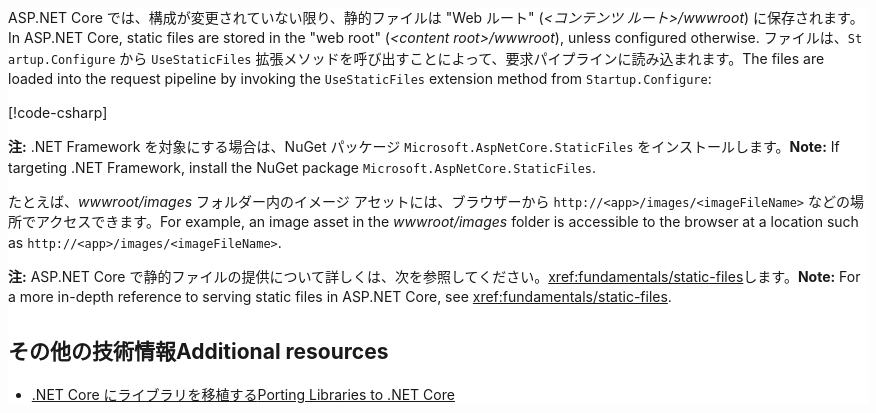 <span data-ttu-id="86bfc-187">ASP.NET Core では、構成が変更されていない限り、静的ファイルは "Web ルート" (*&lt;コンテンツ ルート&gt;/wwwroot*) に保存されます。</span><span class="sxs-lookup"><span data-stu-id="86bfc-187">In ASP.NET Core, static files are stored in the "web root" (*&lt;content root&gt;/wwwroot*), unless configured otherwise.</span></span> <span data-ttu-id="86bfc-188">ファイルは、`Startup.Configure` から `UseStaticFiles` 拡張メソッドを呼び出すことによって、要求パイプラインに読み込まれます。</span><span class="sxs-lookup"><span data-stu-id="86bfc-188">The files are loaded into the request pipeline by invoking the `UseStaticFiles` extension method from `Startup.Configure`:</span></span>

[!code-csharp[](../../fundamentals/static-files/samples/1x/StartupStaticFiles.cs?highlight=3&name=snippet_ConfigureMethod)]

<span data-ttu-id="86bfc-189">**注:** .NET Framework を対象にする場合は、NuGet パッケージ `Microsoft.AspNetCore.StaticFiles` をインストールします。</span><span class="sxs-lookup"><span data-stu-id="86bfc-189">**Note:** If targeting .NET Framework, install the NuGet package `Microsoft.AspNetCore.StaticFiles`.</span></span>

<span data-ttu-id="86bfc-190">たとえば、*wwwroot/images* フォルダー内のイメージ アセットには、ブラウザーから `http://<app>/images/<imageFileName>` などの場所でアクセスできます。</span><span class="sxs-lookup"><span data-stu-id="86bfc-190">For example, an image asset in the *wwwroot/images* folder is accessible to the browser at a location such as `http://<app>/images/<imageFileName>`.</span></span>

<span data-ttu-id="86bfc-191">**注:** ASP.NET Core で静的ファイルの提供について詳しくは、次を参照してください。<xref:fundamentals/static-files>します。</span><span class="sxs-lookup"><span data-stu-id="86bfc-191">**Note:** For a more in-depth reference to serving static files in ASP.NET Core, see <xref:fundamentals/static-files>.</span></span>

## <a name="additional-resources"></a><span data-ttu-id="86bfc-192">その他の技術情報</span><span class="sxs-lookup"><span data-stu-id="86bfc-192">Additional resources</span></span>

* [<span data-ttu-id="86bfc-193">.NET Core にライブラリを移植する</span><span class="sxs-lookup"><span data-stu-id="86bfc-193">Porting Libraries to .NET Core</span></span>](/dotnet/core/porting/libraries)
